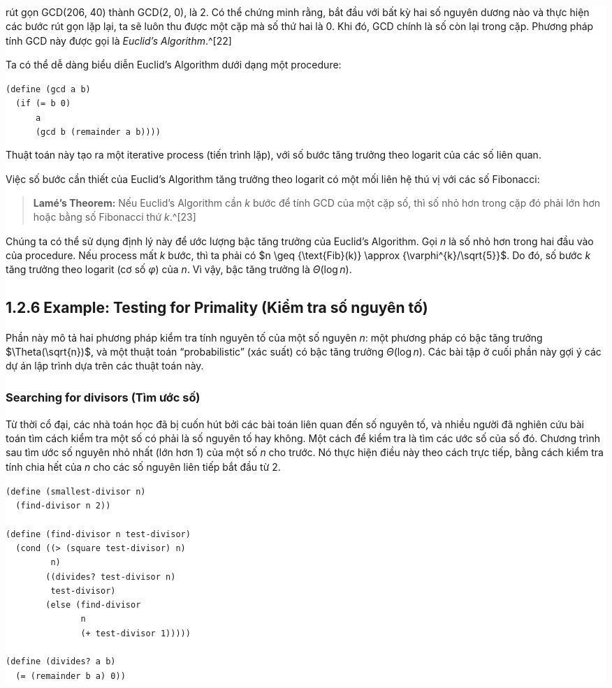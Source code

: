 rút gọn GCD(206, 40) thành GCD(2, 0), là 2. Có thể chứng minh rằng, bắt đầu với bất kỳ hai số nguyên dương nào và thực hiện các bước rút gọn lặp lại, ta sẽ luôn thu được một cặp mà số thứ hai là 0. Khi đó, GCD chính là số còn lại trong cặp. Phương pháp tính GCD này được gọi là *Euclid’s Algorithm*.^[22]

Ta có thể dễ dàng biểu diễn Euclid’s Algorithm dưới dạng một procedure:

``` {.scheme}
(define (gcd a b)
  (if (= b 0)
      a
      (gcd b (remainder a b))))
```

Thuật toán này tạo ra một iterative process (tiến trình lặp), với số bước tăng trưởng theo logarit của các số liên quan.

Việc số bước cần thiết của Euclid’s Algorithm tăng trưởng theo logarit có một mối liên hệ thú vị với các số Fibonacci:

> **Lamé’s Theorem:** Nếu Euclid’s Algorithm cần $k$ bước để tính GCD của một cặp số, thì số nhỏ hơn trong cặp đó phải lớn hơn hoặc bằng số Fibonacci thứ $k$.^[23]

Chúng ta có thể sử dụng định lý này để ước lượng bậc tăng trưởng của Euclid’s Algorithm. Gọi $n$ là số nhỏ hơn trong hai đầu vào của procedure. Nếu process mất $k$ bước, thì ta phải có $n \geq {\text{Fib}(k)} \approx {\varphi^{k}/\sqrt{5}}$. Do đó, số bước $k$ tăng trưởng theo logarit (cơ số $\varphi$) của $n$. Vì vậy, bậc tăng trưởng là $\Theta(\log n)$.


## 1.2.6 Example: Testing for Primality (Kiểm tra số nguyên tố)

Phần này mô tả hai phương pháp kiểm tra tính nguyên tố của một số nguyên $n$: một phương pháp có bậc tăng trưởng $\Theta(\sqrt{n})$, và một thuật toán “probabilistic” (xác suất) có bậc tăng trưởng $\Theta(\log n)$. Các bài tập ở cuối phần này gợi ý các dự án lập trình dựa trên các thuật toán này.

### Searching for divisors (Tìm ước số)

Từ thời cổ đại, các nhà toán học đã bị cuốn hút bởi các bài toán liên quan đến số nguyên tố, và nhiều người đã nghiên cứu bài toán tìm cách kiểm tra một số có phải là số nguyên tố hay không. Một cách để kiểm tra là tìm các ước số của số đó. Chương trình sau tìm ước số nguyên nhỏ nhất (lớn hơn 1) của một số $n$ cho trước. Nó thực hiện điều này theo cách trực tiếp, bằng cách kiểm tra tính chia hết của $n$ cho các số nguyên liên tiếp bắt đầu từ 2.

``` {.scheme}
(define (smallest-divisor n)
  (find-divisor n 2))

(define (find-divisor n test-divisor)
  (cond ((> (square test-divisor) n) 
         n)
        ((divides? test-divisor n) 
         test-divisor)
        (else (find-divisor 
               n 
               (+ test-divisor 1)))))

(define (divides? a b)
  (= (remainder b a) 0))
```
